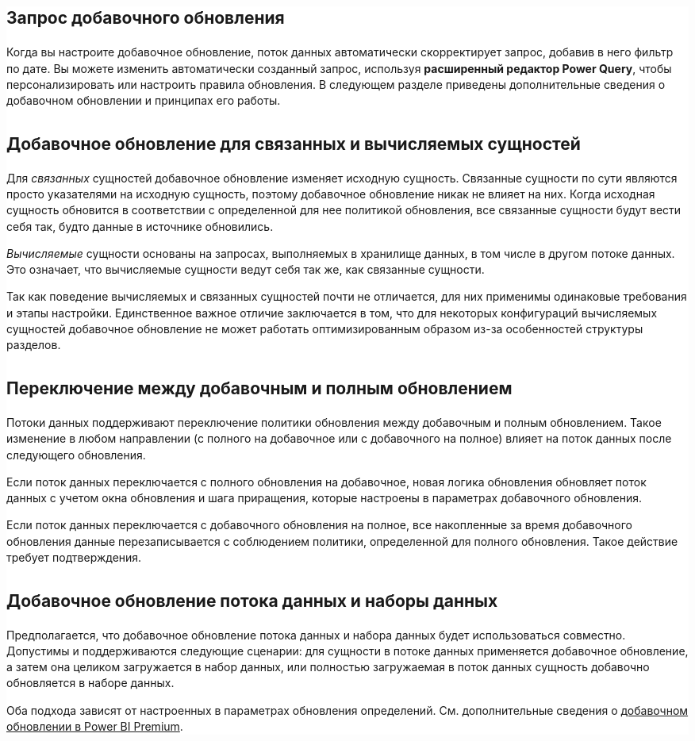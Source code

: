 ## <a name="the-incremental-refresh-query"></a>Запрос добавочного обновления

Когда вы настроите добавочное обновление, поток данных автоматически скорректирует запрос, добавив в него фильтр по дате. Вы можете изменить автоматически созданный запрос, используя **расширенный редактор Power Query**, чтобы персонализировать или настроить правила обновления. В следующем разделе приведены дополнительные сведения о добавочном обновлении и принципах его работы.

## <a name="incremental-refresh-and-linked-versus-computed-entities"></a>Добавочное обновление для связанных и вычисляемых сущностей

Для *связанных* сущностей добавочное обновление изменяет исходную сущность. Связанные сущности по сути являются просто указателями на исходную сущность, поэтому добавочное обновление никак не влияет на них. Когда исходная сущность обновится в соответствии с определенной для нее политикой обновления, все связанные сущности будут вести себя так, будто данные в источнике обновились.

*Вычисляемые* сущности основаны на запросах, выполняемых в хранилище данных, в том числе в другом потоке данных. Это означает, что вычисляемые сущности ведут себя так же, как связанные сущности.

Так как поведение вычисляемых и связанных сущностей почти не отличается, для них применимы одинаковые требования и этапы настройки. Единственное важное отличие заключается в том, что для некоторых конфигураций вычисляемых сущностей добавочное обновление не может работать оптимизированным образом из-за особенностей структуры разделов. 

## <a name="changing-between-incremental-and-full-refresh"></a>Переключение между добавочным и полным обновлением

Потоки данных поддерживают переключение политики обновления между добавочным и полным обновлением. Такое изменение в любом направлении (с полного на добавочное или с добавочного на полное) влияет на поток данных после следующего обновления.

Если поток данных переключается с полного обновления на добавочное, новая логика обновления обновляет поток данных с учетом окна обновления и шага приращения, которые настроены в параметрах добавочного обновления.

Если поток данных переключается с добавочного обновления на полное, все накопленные за время добавочного обновления данные перезаписывается с соблюдением политики, определенной для полного обновления. Такое действие требует подтверждения.


## <a name="dataflow-incremental-refresh-and-datasets"></a>Добавочное обновление потока данных и наборы данных

Предполагается, что добавочное обновление потока данных и набора данных будет использоваться совместно. Допустимы и поддерживаются следующие сценарии: для сущности в потоке данных применяется добавочное обновление, а затем она целиком загружается в набор данных, или полностью загружаемая в поток данных сущность добавочно обновляется в наборе данных. 

Оба подхода зависят от настроенных в параметрах обновления определений.
См. дополнительные сведения о [добавочном обновлении в Power BI Premium](../admin/service-premium-incremental-refresh.md).
